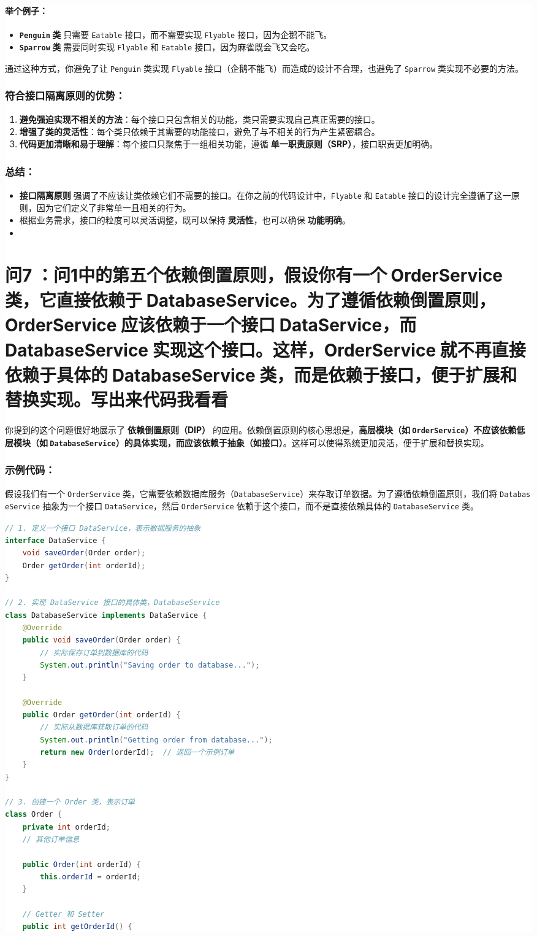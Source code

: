 #### 举个例子：
- **`Penguin` 类** 只需要 `Eatable` 接口，而不需要实现 `Flyable` 接口，因为企鹅不能飞。
- **`Sparrow` 类** 需要同时实现 `Flyable` 和 `Eatable` 接口，因为麻雀既会飞又会吃。

通过这种方式，你避免了让 `Penguin` 类实现 `Flyable` 接口（企鹅不能飞）而造成的设计不合理，也避免了 `Sparrow` 类实现不必要的方法。

### **符合接口隔离原则的优势：**
1. **避免强迫实现不相关的方法**：每个接口只包含相关的功能，类只需要实现自己真正需要的接口。
2. **增强了类的灵活性**：每个类只依赖于其需要的功能接口，避免了与不相关的行为产生紧密耦合。
3. **代码更加清晰和易于理解**：每个接口只聚焦于一组相关功能，遵循 **单一职责原则（SRP）**，接口职责更加明确。

### 总结：
- **接口隔离原则** 强调了不应该让类依赖它们不需要的接口。在你之前的代码设计中，`Flyable` 和 `Eatable` 接口的设计完全遵循了这一原则，因为它们定义了非常单一且相关的行为。
- 根据业务需求，接口的粒度可以灵活调整，既可以保持 **灵活性**，也可以确保 **功能明确**。
- 
# 问7 ：问1中的第五个依赖倒置原则，假设你有一个 OrderService 类，它直接依赖于 DatabaseService。为了遵循依赖倒置原则，OrderService 应该依赖于一个接口 DataService，而 DatabaseService 实现这个接口。这样，OrderService 就不再直接依赖于具体的 DatabaseService 类，而是依赖于接口，便于扩展和替换实现。写出来代码我看看


你提到的这个问题很好地展示了 **依赖倒置原则（DIP）** 的应用。依赖倒置原则的核心思想是，**高层模块（如 `OrderService`）不应该依赖低层模块（如 `DatabaseService`）的具体实现，而应该依赖于抽象（如接口）**。这样可以使得系统更加灵活，便于扩展和替换实现。

### 示例代码：

假设我们有一个 `OrderService` 类，它需要依赖数据库服务（`DatabaseService`）来存取订单数据。为了遵循依赖倒置原则，我们将 `DatabaseService` 抽象为一个接口 `DataService`，然后 `OrderService` 依赖于这个接口，而不是直接依赖具体的 `DatabaseService` 类。

```java
// 1. 定义一个接口 DataService，表示数据服务的抽象
interface DataService {
    void saveOrder(Order order);
    Order getOrder(int orderId);
}

// 2. 实现 DataService 接口的具体类，DatabaseService
class DatabaseService implements DataService {
    @Override
    public void saveOrder(Order order) {
        // 实际保存订单到数据库的代码
        System.out.println("Saving order to database...");
    }

    @Override
    public Order getOrder(int orderId) {
        // 实际从数据库获取订单的代码
        System.out.println("Getting order from database...");
        return new Order(orderId);  // 返回一个示例订单
    }
}

// 3. 创建一个 Order 类，表示订单
class Order {
    private int orderId;
    // 其他订单信息

    public Order(int orderId) {
        this.orderId = orderId;
    }

    // Getter 和 Setter
    public int getOrderId() {
```